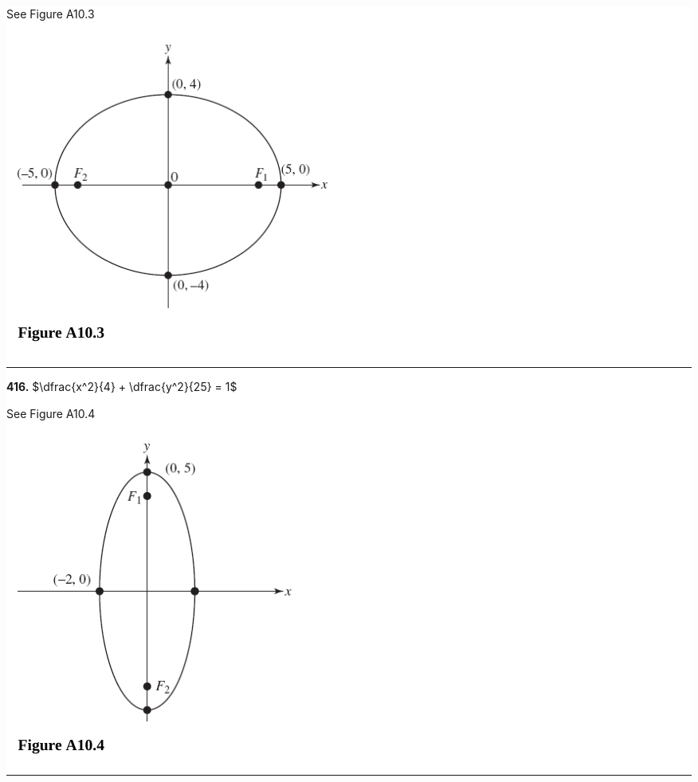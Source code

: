 See Figure A10.3

![image 10_3](./10_3.png)

---

**416.** $\dfrac{x^2}{4} + \dfrac{y^2}{25} = 1$

See Figure A10.4

![image 10_4](./10_4.png)

---